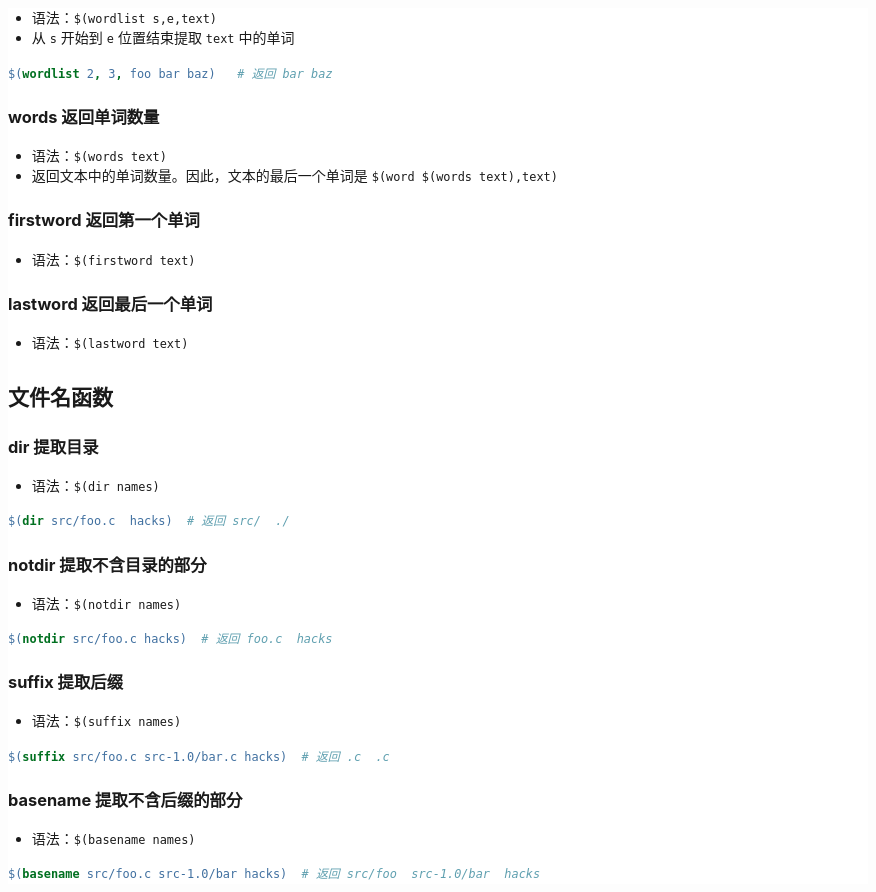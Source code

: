 - 语法：`$(wordlist s,e,text)`
- 从 `s` 开始到 `e` 位置结束提取 `text` 中的单词

```makefile
$(wordlist 2, 3, foo bar baz)   # 返回 bar baz
```

### words 返回单词数量

- 语法：`$(words text)`
- 返回文本中的单词数量。因此，文本的最后一个单词是 `$(word $(words text),text)` 

### firstword 返回第一个单词

- 语法：`$(firstword text)`

### lastword 返回最后一个单词

- 语法：`$(lastword text)`





## 文件名函数

### dir 提取目录

- 语法：`$(dir names)`

```makefile
$(dir src/foo.c  hacks)  # 返回 src/  ./
```

### notdir 提取不含目录的部分

- 语法：`$(notdir names)`

```makefile
$(notdir src/foo.c hacks)  # 返回 foo.c  hacks
```

### suffix 提取后缀

- 语法：`$(suffix names)`

```makefile
$(suffix src/foo.c src-1.0/bar.c hacks)  # 返回 .c  .c
```

### basename 提取不含后缀的部分

- 语法：`$(basename names)`

```makefile
$(basename src/foo.c src-1.0/bar hacks)  # 返回 src/foo  src-1.0/bar  hacks
```
